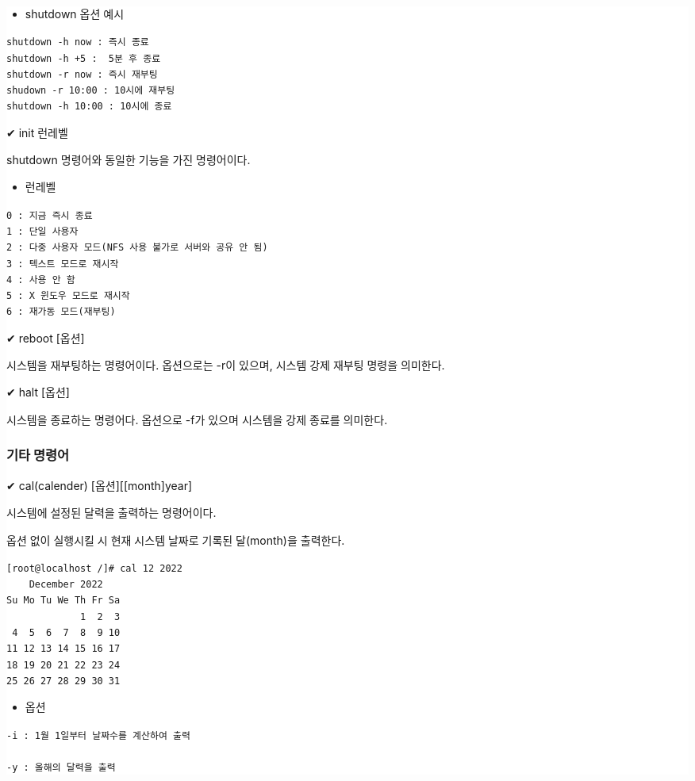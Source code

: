 - shutdown 옵션 예시

```
shutdown -h now : 즉시 종료
shutdown -h +5 :  5분 후 종료
shutdown -r now : 즉시 재부팅
shudown -r 10:00 : 10시에 재부팅
shutdown -h 10:00 : 10시에 종료
```

✔ init 런레벨

shutdown 명령어와 동일한 기능을 가진 명령어이다.

- 런레벨

```
0 : 지금 즉시 종료
1 : 단일 사용자 
2 : 다중 사용자 모드(NFS 사용 불가로 서버와 공유 안 됨)
3 : 텍스트 모드로 재시작
4 : 사용 안 함
5 : X 윈도우 모드로 재시작
6 : 재가동 모드(재부팅)
```

✔ reboot [옵션]

시스템을 재부팅하는 명령어이다. 옵션으로는 -r이 있으며, 시스템 강제 재부팅 명령을 의미한다.

✔ halt [옵션]

시스템을 종료하는 명령어다. 옵션으로 -f가 있으며 시스템을 강제 종료를 의미한다.

### 기타 명령어

✔ cal(calender) [옵션][[month]year] 

시스템에 설정된 달력을 출력하는 명령어이다.

옵션 없이 실행시킬 시 현재 시스템 날짜로 기록된 달(month)을 출력한다.

```
[root@localhost /]# cal 12 2022
    December 2022   
Su Mo Tu We Th Fr Sa
             1  2  3
 4  5  6  7  8  9 10
11 12 13 14 15 16 17
18 19 20 21 22 23 24
25 26 27 28 29 30 31
```

- 옵션

```
-i : 1월 1일부터 날짜수를 계산하여 출력

-y : 올해의 달력을 출력
```
